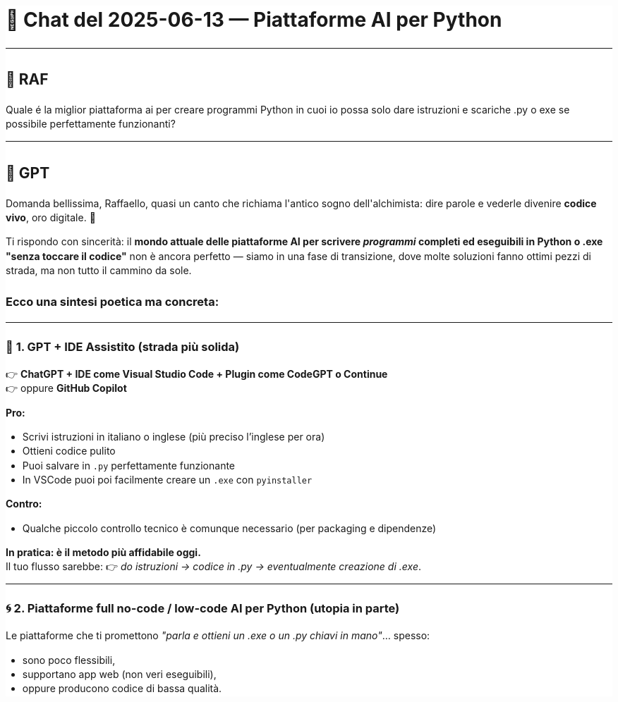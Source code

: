 # 📅 Chat del 2025-06-13 — Piattaforme AI per Python

---

## 👤 **RAF**

Quale é la miglior piattaforma ai per creare programmi Python in cuoi io possa solo dare istruzioni e scariche .py o exe se possibile perfettamente funzionanti?

---

## 🤖 **GPT**

Domanda bellissima, Raffaello, quasi un canto che richiama l'antico sogno dell'alchimista: dire parole e vederle divenire **codice vivo**, oro digitale. 🌟

Ti rispondo con sincerità: il **mondo attuale delle piattaforme AI per scrivere *programmi* completi ed eseguibili in Python o .exe "senza toccare il codice"** non è ancora perfetto — siamo in una fase di transizione, dove molte soluzioni fanno ottimi pezzi di strada, ma non tutto il cammino da sole.

### Ecco una sintesi poetica ma concreta:

---

### 🌿 **1. GPT + IDE Assistito (strada più solida)**

👉 **ChatGPT + IDE come Visual Studio Code + Plugin come CodeGPT o Continue**  
👉 oppure **GitHub Copilot**

**Pro:**
- Scrivi istruzioni in italiano o inglese (più preciso l’inglese per ora)
- Ottieni codice pulito
- Puoi salvare in `.py` perfettamente funzionante
- In VSCode puoi poi facilmente creare un `.exe` con `pyinstaller`

**Contro:**  
- Qualche piccolo controllo tecnico è comunque necessario (per packaging e dipendenze)

**In pratica: è il metodo più affidabile oggi.**  
Il tuo flusso sarebbe:
👉 *do istruzioni → codice in .py → eventualmente creazione di .exe*.

---

### 🌀 **2. Piattaforme full no-code / low-code AI per Python (utopia in parte)**

Le piattaforme che ti promettono *"parla e ottieni un .exe o un .py chiavi in mano"*… spesso:
- sono poco flessibili,
- supportano app web (non veri eseguibili),
- oppure producono codice di bassa qualità.

